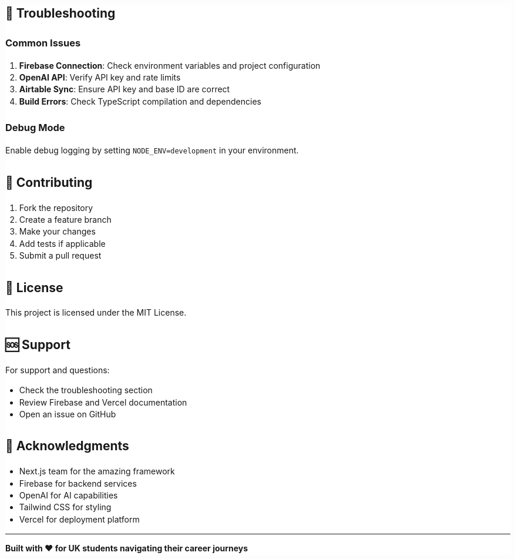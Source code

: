 ## 🚨 Troubleshooting

### Common Issues
1. **Firebase Connection**: Check environment variables and project configuration
2. **OpenAI API**: Verify API key and rate limits
3. **Airtable Sync**: Ensure API key and base ID are correct
4. **Build Errors**: Check TypeScript compilation and dependencies

### Debug Mode
Enable debug logging by setting `NODE_ENV=development` in your environment.

## 🤝 Contributing

1. Fork the repository
2. Create a feature branch
3. Make your changes
4. Add tests if applicable
5. Submit a pull request

## 📄 License

This project is licensed under the MIT License.

## 🆘 Support

For support and questions:
- Check the troubleshooting section
- Review Firebase and Vercel documentation
- Open an issue on GitHub

## 🎉 Acknowledgments

- Next.js team for the amazing framework
- Firebase for backend services
- OpenAI for AI capabilities
- Tailwind CSS for styling
- Vercel for deployment platform

---

**Built with ❤️ for UK students navigating their career journeys**
